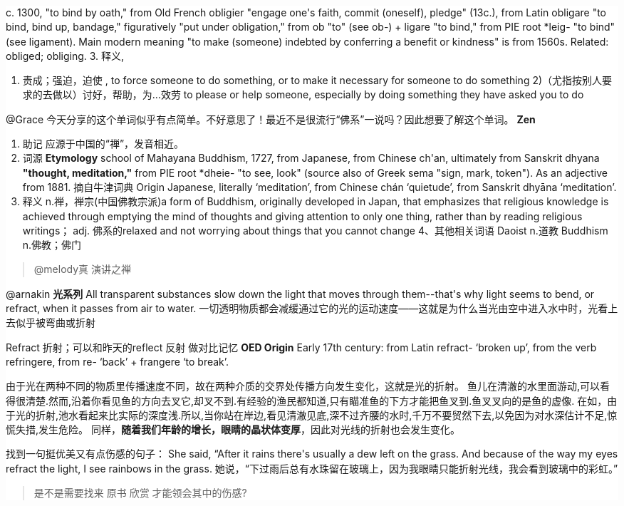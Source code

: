 c. 1300, "to bind by oath," from Old French obligier "engage one's faith, commit (oneself), pledge" (13c.), from Latin obligare "to bind, bind up, bandage," figuratively "put under obligation," from ob "to" (see ob-) + ligare "to bind," from PIE root *leig- "to bind" (see ligament). Main modern meaning "to make (someone) indebted by conferring a benefit or kindness" is from 1560s. Related: obliged; obliging.
3. 释义,
1) 责成；强迫，迫使 , to force someone to do something, or to make it necessary for someone to do something
2)（尤指按别人要求的去做以）讨好，帮助，为…效劳 to please or help someone, especially by doing something they have asked you to do

@Grace
今天分享的这个单词似乎有点简单。不好意思了！最近不是很流行“佛系”一说吗？因此想要了解这个单词。
**Zen**
1. 助记
应源于中国的“禅”，发音相近。
2. 词源
**Etymology**
school of Mahayana Buddhism, 1727, from Japanese, from Chinese ch'an, ultimately from Sanskrit dhyana **"thought, meditation,"** from PIE root *dheie- "to see, look" (source also of Greek sema "sign, mark, token"). As an adjective from 1881.
摘自牛津词典
Origin
Japanese, literally ‘meditation’, from Chinese chán ‘quietude’, from Sanskrit dhyāna ‘meditation’.
3. 释义
n.禅，禅宗(中国佛教宗派)a form of Buddhism, originally developed in Japan, that emphasizes that religious knowledge is achieved through emptying the mind of thoughts and giving attention to only one thing, rather than by reading religious writings；
adj. 佛系的relaxed and not worrying about things that you cannot change
4、其他相关词语
Daoist n.道教
Buddhism n.佛教；佛门
> @melody真  演讲之禅  

@arnakin
**光系列**
All transparent substances slow down the light that moves through them--that's why light seems to bend, or refract, when it passes from air to water. 
一切透明物质都会减缓通过它的光的运动速度——这就是为什么当光由空中进入水中时，光看上去似乎被弯曲或折射

Refract 折射；可以和昨天的reflect 反射 做对比记忆
**OED Origin**
Early 17th century: from Latin refract- ‘broken up’, from the verb refringere, from re- ‘back’ + frangere ‘to break’.

由于光在两种不同的物质里传播速度不同，故在两种介质的交界处传播方向发生变化，这就是光的折射。
鱼儿在清澈的水里面游动,可以看得很清楚.然而,沿着你看见鱼的方向去叉它,却叉不到.有经验的渔民都知道,只有瞄准鱼的下方才能把鱼叉到.鱼叉叉向的是鱼的虚像.
在如，由于光的折射,池水看起来比实际的深度浅.所以,当你站在岸边,看见清澈见底,深不过齐腰的水时,千万不要贸然下去,以免因为对水深估计不足,惊慌失措,发生危险。
同样，**随着我们年龄的增长，眼睛的晶状体变厚**，因此对光线的折射也会发生变化。

找到一句挺优美又有点伤感的句子：
She said, “After it rains there's usually a dew left on the grass. And because of the way my eyes refract the light, I see rainbows in the grass. 
她说，“下过雨后总有水珠留在玻璃上，因为我眼睛只能折射光线，我会看到玻璃中的彩虹。”
> 是不是需要找来 原书 欣赏 才能领会其中的伤感?  
